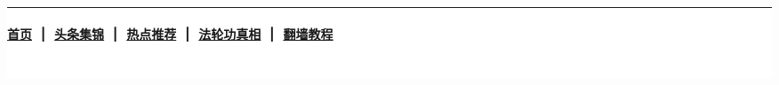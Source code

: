 
------------------------
#### [首页](../../README.md)  &nbsp;&nbsp;|&nbsp;&nbsp; [头条集锦](../../indexes/E头条集锦.md)   &nbsp;&nbsp;|&nbsp;&nbsp; [热点推荐](../../indexes/热点推荐.md)  &nbsp;&nbsp;|&nbsp;&nbsp; [法轮功真相](../../../../../basic/blob/master/README.md) &nbsp;&nbsp;|&nbsp;&nbsp; [翻墙教程](https://github.com/gfw-breaker/guides/blob/master/README.md)


<img src='http://gfw-breaker.win/goodnews/pages/nf4514/n12054204.md' width='0px' height='0px'/>